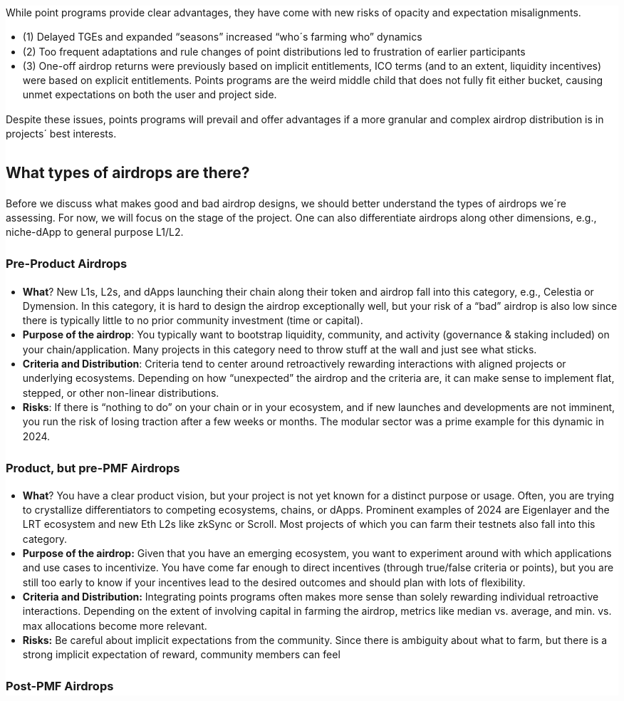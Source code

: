 While point programs provide clear advantages, they have come with new risks of opacity and expectation misalignments.

- (1) Delayed TGEs and expanded “seasons” increased “who´s farming who” dynamics
- (2) Too frequent adaptations and rule changes of point distributions led to frustration of earlier participants
- (3) One-off airdrop returns were previously based on implicit entitlements, ICO terms (and to an extent, liquidity incentives) were based on explicit entitlements. Points programs are the weird middle child that does not fully fit either bucket, causing unmet expectations on both the user and project side.

Despite these issues, points programs will prevail and offer advantages if a more granular and complex airdrop distribution is in projects´ best interests.

## What types of airdrops are there?

Before we discuss what makes good and bad airdrop designs, we should better understand the types of airdrops we´re assessing. For now, we will focus on the stage of the project. One can also differentiate airdrops along other dimensions, e.g., niche-dApp to general purpose L1/L2.

### Pre-Product Airdrops

- **What**? New L1s, L2s, and dApps launching their chain along their token and airdrop fall into this category, e.g., Celestia or Dymension. In this category, it is hard to design the airdrop exceptionally well, but your risk of a “bad” airdrop is also low since there is typically little to no prior community investment (time or capital).
- **Purpose of the airdrop**: You typically want to bootstrap liquidity, community, and activity  (governance & staking included) on your chain/application. Many projects in this category need to throw stuff at the wall and just see what sticks.
- **Criteria and Distribution**: Criteria tend to center around retroactively rewarding interactions with aligned projects or underlying ecosystems. Depending on how “unexpected” the airdrop and the criteria are, it can make sense to implement flat, stepped, or other non-linear distributions.
- **Risks**: If there is “nothing to do” on your chain or in your ecosystem, and if new launches and developments are not imminent, you run the risk of losing traction after a few weeks or months. The modular sector was a prime example for this dynamic in 2024.

### Product, but pre-PMF Airdrops

- **What**? You have a clear product vision, but your project is not yet known for a distinct purpose or usage. Often, you are trying to crystallize differentiators to competing ecosystems, chains, or dApps. Prominent examples of 2024 are Eigenlayer and the LRT ecosystem and new Eth L2s like zkSync or Scroll. Most projects of which you can farm their testnets also fall into this category.
- **Purpose of the airdrop:** Given that you have an emerging ecosystem, you want to experiment around with which applications and use cases to incentivize. You have come far enough to direct incentives (through true/false criteria or points), but you are still too early to know if your incentives lead to the desired outcomes and should plan with lots of flexibility.
- **Criteria and Distribution:** Integrating points programs often makes more sense than solely rewarding individual retroactive interactions. Depending on the extent of involving capital in farming the airdrop, metrics like median vs. average, and min. vs. max allocations become more relevant.
- **Risks:** Be careful about implicit expectations from the community. Since there is ambiguity about what to farm, but there is a strong implicit expectation of reward, community members can feel

### Post-PMF Airdrops
